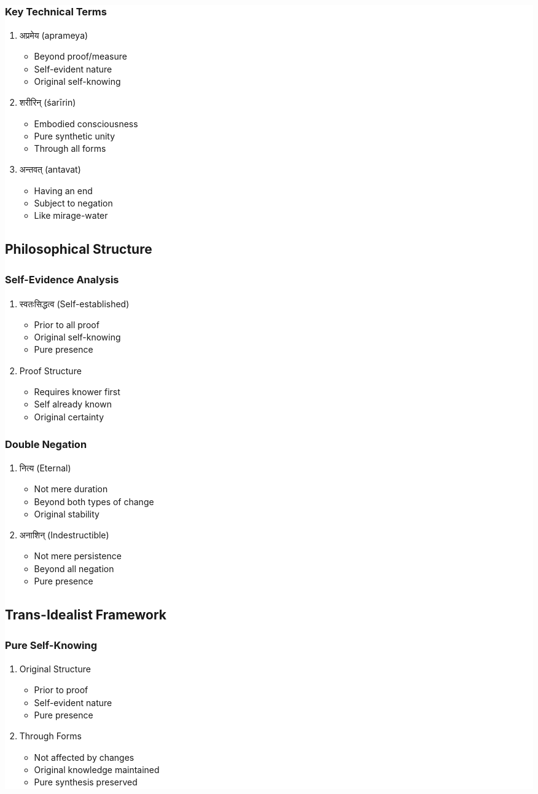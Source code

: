 ### Key Technical Terms
1. अप्रमेय (aprameya)
   - Beyond proof/measure
   - Self-evident nature
   - Original self-knowing

2. शरीरिन् (śarīrin)
   - Embodied consciousness
   - Pure synthetic unity
   - Through all forms

3. अन्तवत् (antavat)
   - Having an end
   - Subject to negation
   - Like mirage-water

## Philosophical Structure

### Self-Evidence Analysis
1. स्वतःसिद्धत्व (Self-established)
   - Prior to all proof
   - Original self-knowing
   - Pure presence

2. Proof Structure
   - Requires knower first
   - Self already known
   - Original certainty

### Double Negation
1. नित्य (Eternal)
   - Not mere duration
   - Beyond both types of change
   - Original stability

2. अनाशिन् (Indestructible)
   - Not mere persistence
   - Beyond all negation
   - Pure presence

## Trans-Idealist Framework

### Pure Self-Knowing
1. Original Structure
   - Prior to proof
   - Self-evident nature
   - Pure presence

2. Through Forms
   - Not affected by changes
   - Original knowledge maintained
   - Pure synthesis preserved
